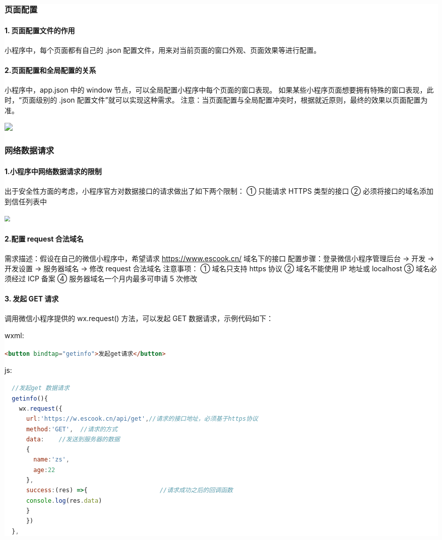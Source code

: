 ### 页面配置

#### 1. 页面配置文件的作用
小程序中，每个页面都有自己的 .json 配置文件，用来对当前页面的窗口外观、页面效果等进行配置。  

#### 2.页面配置和全局配置的关系

小程序中，app.json 中的 window 节点，可以全局配置小程序中每个页面的窗口表现。
如果某些小程序页面想要拥有特殊的窗口表现，此时，“页面级别的 .json 配置文件”就可以实现这种需求。
注意：当页面配置与全局配置冲突时，根据就近原则，最终的效果以页面配置为准。  

![](https://image-1308319148.cos.ap-chengdu.myqcloud.com/main/1650340309160.png)

### 网络数据请求  

#### 1.小程序中网络数据请求的限制

出于安全性方面的考虑，小程序官方对数据接口的请求做出了如下两个限制：
① 只能请求 HTTPS 类型的接口
② 必须将接口的域名添加到信任列表中  

<img src="https://image-1308319148.cos.ap-chengdu.myqcloud.com/main/1650343146330.png" style="zoom:67%;" />

#### 2.配置 request 合法域名

需求描述：假设在自己的微信小程序中，希望请求 https://www.escook.cn/ 域名下的接口
配置步骤：登录微信小程序管理后台 -> 开发 -> 开发设置 -> 服务器域名 -> 修改 request 合法域名
注意事项：
① 域名只支持 https 协议
② 域名不能使用 IP 地址或 localhost
③ 域名必须经过 ICP 备案
④ 服务器域名一个月内最多可申请 5 次修改  

#### 3. 发起 GET 请求

调用微信小程序提供的 wx.request() 方法，可以发起 GET 数据请求，示例代码如下：  

wxml:

```html
<button bindtap="getinfo">发起get请求</button>
```

js:

```js
  //发起get 数据请求
  getinfo(){
    wx.request({
      url:'https://w.escook.cn/api/get',//请求的接口地址，必须基于https协议
      method:'GET',  //请求的方式
      data:    //发送到服务器的数据
      {
        name:'zs',
        age:22
      },
      success:(res) =>{                    //请求成功之后的回调函数
      console.log(res.data)
      }
      })
  },
```
